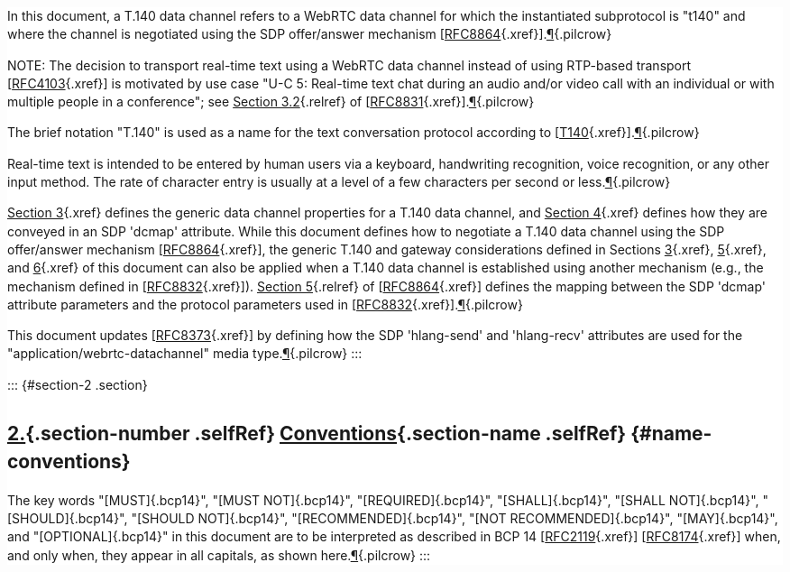 In this document, a T.140 data channel refers to a WebRTC data channel
for which the instantiated subprotocol is \"t140\" and where the channel
is negotiated using the SDP offer/answer mechanism
\[[RFC8864](#RFC8864){.xref}\].[¶](#section-1-3){.pilcrow}

NOTE: The decision to transport real-time text using a WebRTC data
channel instead of using RTP-based transport
\[[RFC4103](#RFC4103){.xref}\] is motivated by use case \"U-C 5:
Real-time text chat during an audio and/or video call with an individual
or with multiple people in a conference\"; see [Section
3.2](https://www.rfc-editor.org/rfc/rfc8831#section-3.2){.relref} of
\[[RFC8831](#RFC8831){.xref}\].[¶](#section-1-4.1){.pilcrow}

The brief notation \"T.140\" is used as a name for the text conversation
protocol according to
\[[T140](#T140){.xref}\].[¶](#section-1-5){.pilcrow}

Real-time text is intended to be entered by human users via a keyboard,
handwriting recognition, voice recognition, or any other input method.
The rate of character entry is usually at a level of a few characters
per second or less.[¶](#section-1-6){.pilcrow}

[Section 3](#sec.webrtc.cons){.xref} defines the generic data channel
properties for a T.140 data channel, and [Section 4](#sec.sdp){.xref}
defines how they are conveyed in an SDP \'dcmap\' attribute. While this
document defines how to negotiate a T.140 data channel using the SDP
offer/answer mechanism \[[RFC8864](#RFC8864){.xref}\], the generic T.140
and gateway considerations defined in
Sections [3](#sec.webrtc.cons){.xref}, [5](#sec.t140){.xref}, and
[6](#sec.gw){.xref} of this document can also be applied when a T.140
data channel is established using another mechanism (e.g., the mechanism
defined in \[[RFC8832](#RFC8832){.xref}\]). [Section
5](https://www.rfc-editor.org/rfc/rfc8864#section-5){.relref} of
\[[RFC8864](#RFC8864){.xref}\] defines the mapping between the SDP
\'dcmap\' attribute parameters and the protocol parameters used in
\[[RFC8832](#RFC8832){.xref}\].[¶](#section-1-7){.pilcrow}

This document updates \[[RFC8373](#RFC8373){.xref}\] by defining how the
SDP \'hlang-send\' and \'hlang-recv\' attributes are used for the
\"application/webrtc-datachannel\" media
type.[¶](#section-1-8){.pilcrow}
:::

::: {#section-2 .section}
## [2.](#section-2){.section-number .selfRef} [Conventions](#name-conventions){.section-name .selfRef} {#name-conventions}

The key words \"[MUST]{.bcp14}\", \"[MUST NOT]{.bcp14}\",
\"[REQUIRED]{.bcp14}\", \"[SHALL]{.bcp14}\", \"[SHALL NOT]{.bcp14}\",
\"[SHOULD]{.bcp14}\", \"[SHOULD NOT]{.bcp14}\",
\"[RECOMMENDED]{.bcp14}\", \"[NOT RECOMMENDED]{.bcp14}\",
\"[MAY]{.bcp14}\", and \"[OPTIONAL]{.bcp14}\" in this document are to be
interpreted as described in BCP 14 \[[RFC2119](#RFC2119){.xref}\]
\[[RFC8174](#RFC8174){.xref}\] when, and only when, they appear in all
capitals, as shown here.[¶](#section-2-1){.pilcrow}
:::
